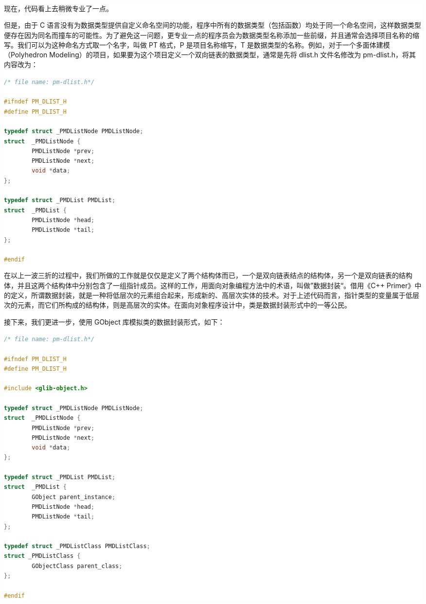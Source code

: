现在，代码看上去稍微专业了一点。

但是，由于 C 语言没有为数据类型提供自定义命名空间的功能，程序中所有的数据类型（包括函数）均处于同一个命名空间，这样数据类型便存在因为同名而撞车的可能性。为了避免这一问题，更专业一点的程序员会为数据类型名称添加一些前缀，并且通常会选择项目名称的缩写。我们可以为这种命名方式取一个名字，叫做 PT 格式，P 是项目名称缩写，T 是数据类型的名称。例如，对于一个多面体建模（Polyhedron Modeling）的项目，如果要为这个项目定义一个双向链表的数据类型，通常是先将 dlist.h 文件名修改为 pm-dlist.h，将其内容改为：

``` c
/* file name: pm-dlist.h*/
 
#ifndef PM_DLIST_H
#define PM_DLIST_H
 
typedef struct _PMDListNode PMDListNode;
struct  _PMDListNode {
        PMDListNode *prev;
        PMDListNode *next;
        void *data;
};
 
typedef struct _PMDList PMDList;
struct  _PMDList {
        PMDListNode *head;
        PMDListNode *tail;
};
 
#endif
```

在以上一波三折的过程中，我们所做的工作就是仅仅是定义了两个结构体而已，一个是双向链表结点的结构体，另一个是双向链表的结构体，并且这两个结构体中分别包含了一组指针成员。这样的工作，用面向对象编程方法中的术语，叫做”数据封装“。借用《C++ Primer》中的定义，所谓数据封装，就是一种将低层次的元素组合起来，形成新的、高层次实体的技术。对于上述代码而言，指针类型的变量属于低层次的元素，而它们所构成的结构体，则是高层次的实体。在面向对象程序设计中，类是数据封装形式中的一等公民。

接下来，我们更进一步，使用 GObject 库模拟类的数据封装形式，如下：

``` c
/* file name: pm-dlist.h*/
 
#ifndef PM_DLIST_H
#define PM_DLIST_H
 
#include <glib-object.h>
 
typedef struct _PMDListNode PMDListNode;
struct  _PMDListNode {
        PMDListNode *prev;
        PMDListNode *next;
        void *data;
};
 
typedef struct _PMDList PMDList;
struct  _PMDList {
        GObject parent_instance;
        PMDListNode *head;
        PMDListNode *tail;
};
 
typedef struct _PMDListClass PMDListClass;
struct _PMDListClass {
        GObjectClass parent_class;
};
 
#endif
```
